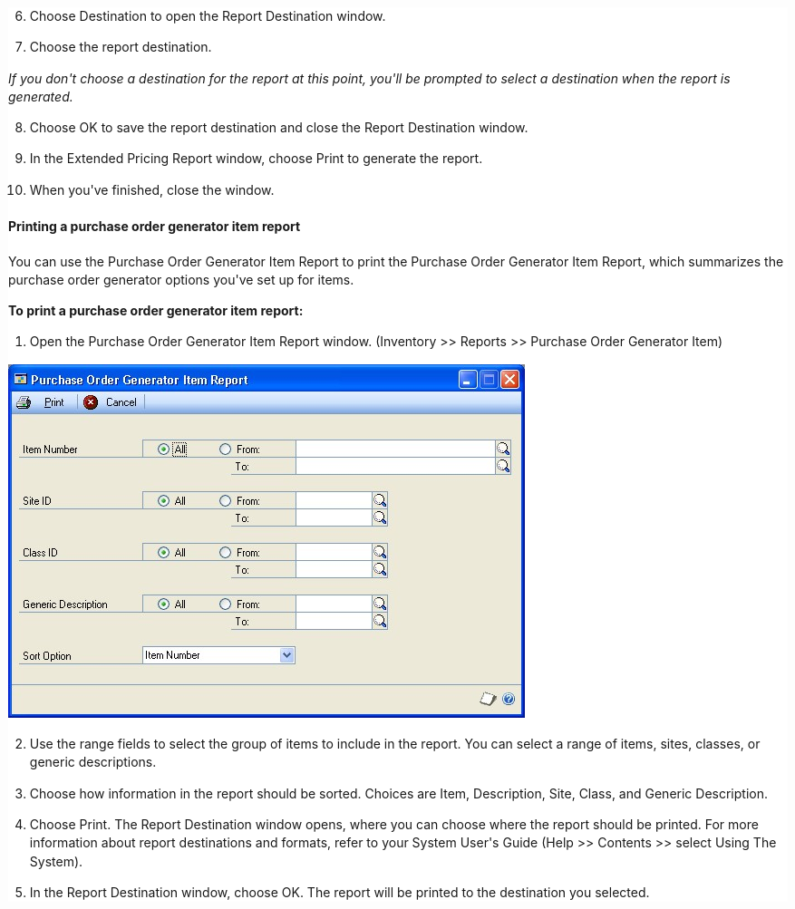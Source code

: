 6. Choose Destination to open the Report Destination window.

7. Choose the report destination.

*If you don't choose a destination for the report at this point, you'll be prompted to select a destination when the report is generated.*

8. Choose OK to save the report destination and close the Report Destination window.

9. In the Extended Pricing Report window, choose Print to generate the report.

10. When you've finished, close the window.

#### Printing a purchase order generator item report

You can use the Purchase Order Generator Item Report to print the Purchase Order Generator Item Report, which summarizes the purchase order generator options you've set up for items.

**To print a purchase order generator item report:**

1. Open the Purchase Order Generator Item Report window.
(Inventory \>\> Reports \>\> Purchase Order Generator Item)

![Screenshot of the Purchase Order Generator Item Report window.](media/1e74020f0aa91b4d664c33d425e46bcc.jpg)

2. Use the range fields to select the group of items to include in the report. You can select a range of items, sites, classes, or generic descriptions.

3. Choose how information in the report should be sorted. Choices are Item, Description, Site, Class, and Generic Description.

4. Choose Print. The Report Destination window opens, where you can choose where the report should be printed. For more information about report destinations and formats, refer to your System User's Guide (Help \>\> Contents \>\> select Using The System).

5. In the Report Destination window, choose OK. The report will be printed to the destination you selected.
